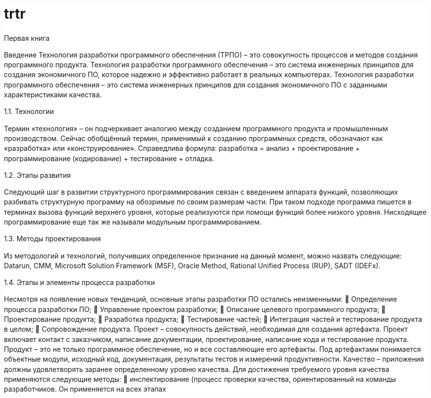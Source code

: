# trtr

Первая книга

Введение
Технология разработки программного обеспечения (ТРПО) –
это совокупность процессов и методов создания программного продукта.
Технология разработки программного обеспечения – это 
система инженерных принципов для создания экономичного ПО, 
которое надежно и эффективно работает в реальных компьютерах.
Технология разработки программного обеспечения – это 
система инженерных принципов для создания экономичного ПО с 
заданными характеристиками качества.

1.1. Технологии

Термин «технология» – он подчеркивает аналогию между созданием 
программного продукта и промышленным производством.
Сейчас обобщённый термин, 
применимый к созданию программных средств, обозначают как «разработка» или «конструирование». Справедлива формула:
разработка = анализ + проектирование + программирование 
(кодирование) + тестирование + отладка.

1.2. Этапы развития

Следующий шаг в развитии структурного программирования связан 
с введением аппарата функций, позволяющих разбивать структурную 
программу на обозримые по своим размерам части. При таком подходе 
программа пишется в терминах вызова функций верхнего уровня, 
которые реализуются при помощи функций более низкого уровня. 
Нисходящее программирование еще так же называли модульным 
программированием.

1.3. Методы проектирования

Из методологий и технологий, получивших определенное признание на 
данный момент, можно назвать следующие: Datarun, CMM, Microsoft
Solution Framework (MSF), Oracle Method, Rational Unified Process (RUP), 
SADT (IDEFx).

1.4. Этапы и элементы процесса разработки

Несмотря на появление новых тенденций, основные этапы 
разработки ПО остались неизменными:
 Определение процесса разработки ПО;
 Управление проектом разработки;
 Описание целевого программного продукта;
 Проектирование продукта;
 Разработка продукта;
 Тестирование частей;
 Интеграция частей и тестирование продукта в целом;
 Сопровождение продукта.
Проект – совокупность действий, необходимая для создания 
артефакта. Проект включает контакт с заказчиком, написание 
документации, проектирование, написание кода и тестирование 
продукта.
Продукт – это не только программное обеспечение, но и все 
составляющие его артефакты. Под артефактами понимается объектные 
модули, исходный код, документация, результаты тестов и измерений 
продуктивности.
Качество – приложения должны удовлетворять заранее 
определенному уровню качества. Для достижения требуемого уровня 
качества применяются следующие методы:
 инспектирование (процесс проверки качества, ориентированный 
на команды разработчиков. Он применяется на всех этапах 